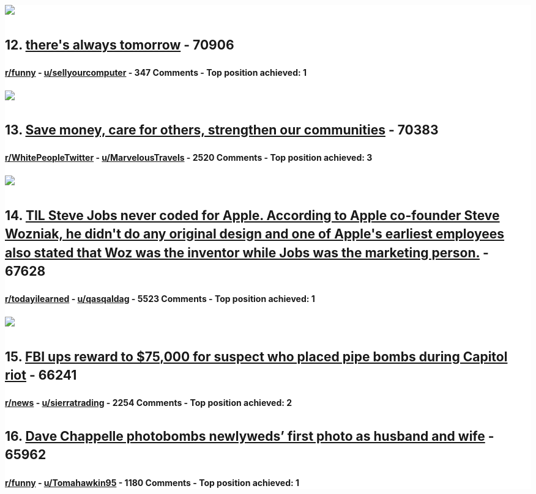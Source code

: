<a href="https://i.redd.it/n5yn4c4kgmc61.gif"><img src="https://b.thumbs.redditmedia.com/YF4oL5BpCLOSL1n6GbIvBpSlfnr4VLuxWclucOwZnPk.jpg"></img></a>

## 12. [there's always tomorrow](http://reddit.com/r/funny/comments/l27ftt/theres_always_tomorrow/) - 70906
#### [r/funny](http://reddit.com/r/funny) - [u/sellyourcomputer](http://reddit.com/u/sellyourcomputer) - 347 Comments - Top position achieved: 1

<a href="https://i.redd.it/ojkxdkx80rc61.png"><img src="https://b.thumbs.redditmedia.com/gmkHndUXQZlzvmEnWsLTfThxVMGW9sdkTrclXsy15gA.jpg"></img></a>

## 13. [Save money, care for others, strengthen our communities](http://reddit.com/r/WhitePeopleTwitter/comments/l1wr7d/save_money_care_for_others_strengthen_our/) - 70383
#### [r/WhitePeopleTwitter](http://reddit.com/r/WhitePeopleTwitter) - [u/MarvelousTravels](http://reddit.com/u/MarvelousTravels) - 2520 Comments - Top position achieved: 3

<a href="https://i.redd.it/9gpn4rcv8oc61.jpg"><img src="https://b.thumbs.redditmedia.com/vICle7QsYSDoBuvZFpHqCpc2oCrclbaWVwzuXLdBwok.jpg"></img></a>

## 14. [TIL Steve Jobs never coded for Apple. According to Apple co-founder Steve Wozniak, he didn't do any original design and one of Apple's earliest employees also stated that Woz was the inventor while Jobs was the marketing person.](http://reddit.com/r/todayilearned/comments/l1xfas/til_steve_jobs_never_coded_for_apple_according_to/) - 67628
#### [r/todayilearned](http://reddit.com/r/todayilearned) - [u/qasqaldag](http://reddit.com/u/qasqaldag) - 5523 Comments - Top position achieved: 1

<a href="https://en.wikipedia.org/wiki/Steve_Jobs#Innovations_and_designs"><img src="https://b.thumbs.redditmedia.com/c21rZ7kfjQoPek_isX-KTq8aSVpvo-Aqg9Va8wkHErA.jpg"></img></a>

## 15. [FBI ups reward to $75,000 for suspect who placed pipe bombs during Capitol riot](http://reddit.com/r/news/comments/l27feg/fbi_ups_reward_to_75000_for_suspect_who_placed/) - 66241
#### [r/news](http://reddit.com/r/news) - [u/sierratrading](http://reddit.com/u/sierratrading) - 2254 Comments - Top position achieved: 2

## 16. [Dave Chappelle photobombs newlyweds’ first photo as husband and wife](http://reddit.com/r/funny/comments/l2cscu/dave_chappelle_photobombs_newlyweds_first_photo/) - 65962
#### [r/funny](http://reddit.com/r/funny) - [u/Tomahawkin95](http://reddit.com/u/Tomahawkin95) - 1180 Comments - Top position achieved: 1
